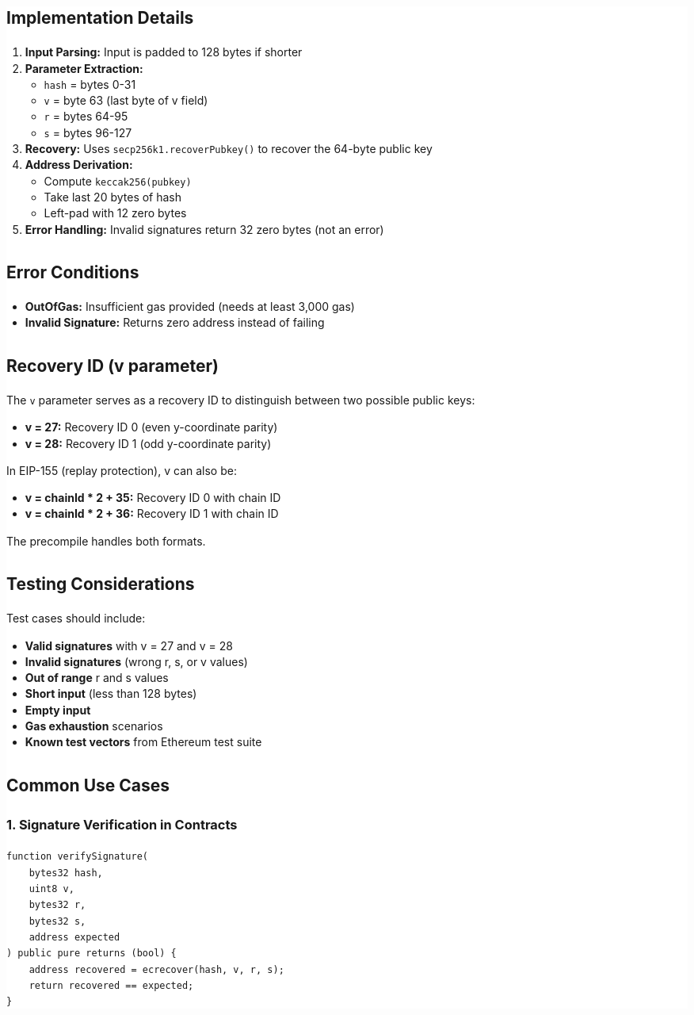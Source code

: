 ## Implementation Details

1. **Input Parsing:** Input is padded to 128 bytes if shorter
2. **Parameter Extraction:**
   - `hash` = bytes 0-31
   - `v` = byte 63 (last byte of v field)
   - `r` = bytes 64-95
   - `s` = bytes 96-127
3. **Recovery:** Uses `secp256k1.recoverPubkey()` to recover the 64-byte public key
4. **Address Derivation:**
   - Compute `keccak256(pubkey)`
   - Take last 20 bytes of hash
   - Left-pad with 12 zero bytes
5. **Error Handling:** Invalid signatures return 32 zero bytes (not an error)

## Error Conditions

- **OutOfGas:** Insufficient gas provided (needs at least 3,000 gas)
- **Invalid Signature:** Returns zero address instead of failing

## Recovery ID (v parameter)

The `v` parameter serves as a recovery ID to distinguish between two possible public keys:

- **v = 27:** Recovery ID 0 (even y-coordinate parity)
- **v = 28:** Recovery ID 1 (odd y-coordinate parity)

In EIP-155 (replay protection), v can also be:
- **v = chainId * 2 + 35:** Recovery ID 0 with chain ID
- **v = chainId * 2 + 36:** Recovery ID 1 with chain ID

The precompile handles both formats.

## Testing Considerations

Test cases should include:

- **Valid signatures** with v = 27 and v = 28
- **Invalid signatures** (wrong r, s, or v values)
- **Out of range** r and s values
- **Short input** (less than 128 bytes)
- **Empty input**
- **Gas exhaustion** scenarios
- **Known test vectors** from Ethereum test suite

## Common Use Cases

### 1. Signature Verification in Contracts

```solidity
function verifySignature(
    bytes32 hash,
    uint8 v,
    bytes32 r,
    bytes32 s,
    address expected
) public pure returns (bool) {
    address recovered = ecrecover(hash, v, r, s);
    return recovered == expected;
}
```
